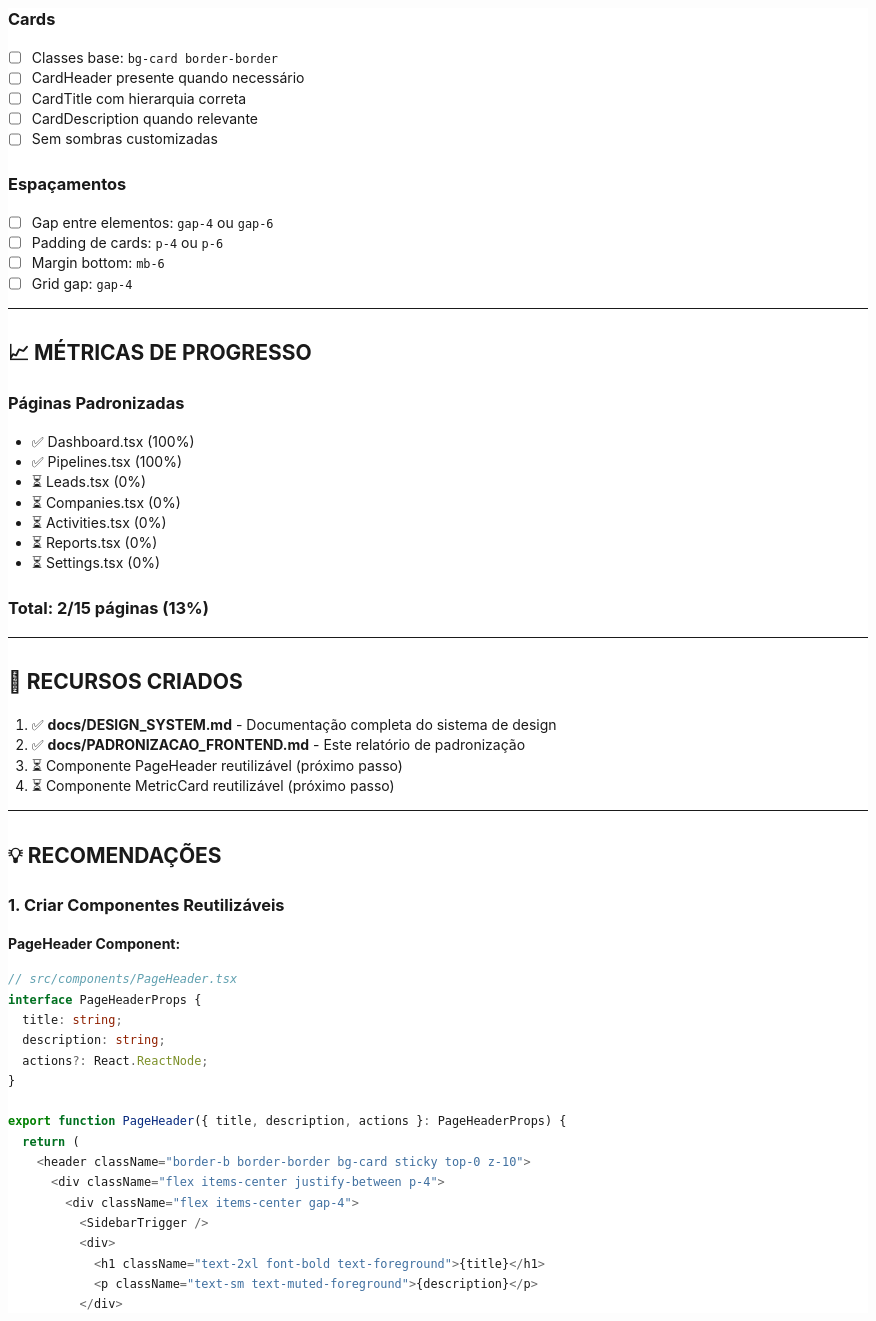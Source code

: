 ### Cards
- [ ] Classes base: `bg-card border-border`
- [ ] CardHeader presente quando necessário
- [ ] CardTitle com hierarquia correta
- [ ] CardDescription quando relevante
- [ ] Sem sombras customizadas

### Espaçamentos
- [ ] Gap entre elementos: `gap-4` ou `gap-6`
- [ ] Padding de cards: `p-4` ou `p-6`
- [ ] Margin bottom: `mb-6`
- [ ] Grid gap: `gap-4`

---

## 📈 MÉTRICAS DE PROGRESSO

### Páginas Padronizadas
- ✅ Dashboard.tsx (100%)
- ✅ Pipelines.tsx (100%)
- ⏳ Leads.tsx (0%)
- ⏳ Companies.tsx (0%)
- ⏳ Activities.tsx (0%)
- ⏳ Reports.tsx (0%)
- ⏳ Settings.tsx (0%)

### Total: 2/15 páginas (13%)

---

## 🎨 RECURSOS CRIADOS

1. ✅ **docs/DESIGN_SYSTEM.md** - Documentação completa do sistema de design
2. ✅ **docs/PADRONIZACAO_FRONTEND.md** - Este relatório de padronização
3. ⏳ Componente PageHeader reutilizável (próximo passo)
4. ⏳ Componente MetricCard reutilizável (próximo passo)

---

## 💡 RECOMENDAÇÕES

### 1. Criar Componentes Reutilizáveis

**PageHeader Component:**
```typescript
// src/components/PageHeader.tsx
interface PageHeaderProps {
  title: string;
  description: string;
  actions?: React.ReactNode;
}

export function PageHeader({ title, description, actions }: PageHeaderProps) {
  return (
    <header className="border-b border-border bg-card sticky top-0 z-10">
      <div className="flex items-center justify-between p-4">
        <div className="flex items-center gap-4">
          <SidebarTrigger />
          <div>
            <h1 className="text-2xl font-bold text-foreground">{title}</h1>
            <p className="text-sm text-muted-foreground">{description}</p>
          </div>
```